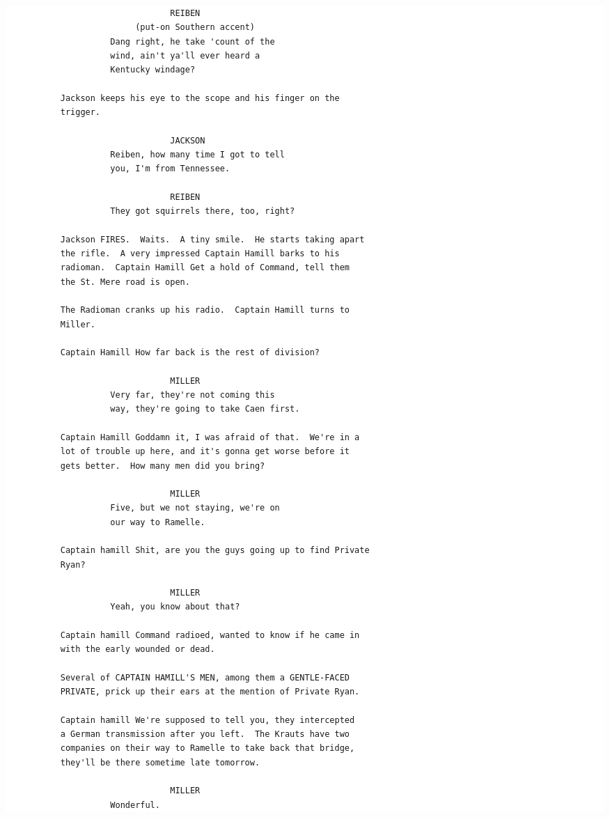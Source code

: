                                      REIBEN
                              (put-on Southern accent)
                         Dang right, he take 'count of the
                         wind, ain't ya'll ever heard a
                         Kentucky windage?

               Jackson keeps his eye to the scope and his finger on the
               trigger.

                                     JACKSON
                         Reiben, how many time I got to tell
                         you, I'm from Tennessee.

                                     REIBEN
                         They got squirrels there, too, right?

               Jackson FIRES.  Waits.  A tiny smile.  He starts taking apart
               the rifle.  A very impressed Captain Hamill barks to his
               radioman.  Captain Hamill Get a hold of Command, tell them
               the St. Mere road is open.

               The Radioman cranks up his radio.  Captain Hamill turns to
               Miller.

               Captain Hamill How far back is the rest of division?

                                     MILLER
                         Very far, they're not coming this
                         way, they're going to take Caen first.

               Captain Hamill Goddamn it, I was afraid of that.  We're in a
               lot of trouble up here, and it's gonna get worse before it
               gets better.  How many men did you bring?

                                     MILLER
                         Five, but we not staying, we're on
                         our way to Ramelle.

               Captain hamill Shit, are you the guys going up to find Private
               Ryan?

                                     MILLER
                         Yeah, you know about that?

               Captain hamill Command radioed, wanted to know if he came in
               with the early wounded or dead.

               Several of CAPTAIN HAMILL'S MEN, among them a GENTLE-FACED
               PRIVATE, prick up their ears at the mention of Private Ryan.

               Captain hamill We're supposed to tell you, they intercepted
               a German transmission after you left.  The Krauts have two
               companies on their way to Ramelle to take back that bridge,
               they'll be there sometime late tomorrow.

                                     MILLER
                         Wonderful.
